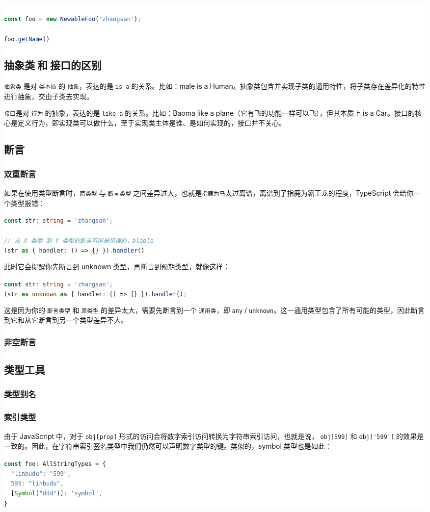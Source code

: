 ```ts

const foo = new NewableFoo('zhangsan');

foo.getName()
```

## 抽象类 和 接口的区别

`抽象类` 是对 `类本质` 的 `抽象`，表达的是 `is a` 的关系。比如：male is a Human。抽象类包含并实现子类的通用特性，将子类存在差异化的特性进行抽象，交由子类去实现。


`接口`是对 `行为` 的抽象，表达的是 `like a` 的关系。比如：Baoma like a plane（它有飞的功能一样可以飞），但其本质上 is a Car。接口的核心是定义行为，即实现类可以做什么，至于实现类主体是谁、是如何实现的，接口并不关心。


## 断言

### 双重断言

如果在使用类型断言时，`原类型` 与 `断言类型` 之间差异过大，也就是`指鹿为马`太过离谱，离谱到了指鹿为霸王龙的程度，TypeScript 会给你一个类型报错：

```ts
const str: string = 'zhangsan';

// 从 X 类型 到 Y 类型的断言可能是错误的，blabla
(str as { handler: () => {} }).handler()
```

此时它会提醒你先断言到 unknown 类型，再断言到预期类型，就像这样：

```ts
const str: string = 'zhangsan';
(str as unknown as { handler: () => {} }).handler();
```

这是因为你的 `断言类型` 和 `原类型` 的差异太大，需要先断言到一个 `通用类`，即 `any` / `unknown`。这一通用类型包含了所有可能的类型，因此断言到它和从它断言到另一个类型差异不大。

### 非空断言

## 类型工具

### 类型别名

### 索引类型

由于 JavaScript 中，对于 `obj[prop]` 形式的访问会将数字索引访问转换为字符串索引访问，也就是说， `obj[599]` 和 `obj['599']` 的效果是一致的。因此，在字符串索引签名类型中我们仍然可以声明数字类型的键。类似的，symbol 类型也是如此：

```ts
const foo: AllStringTypes = {
  "linbudu": "599",
  599: "linbudu",
  [Symbol("ddd")]: 'symbol',
}
```


  [K in PropertyKey]: never
  [k: string]: any
  [key: string]: number;